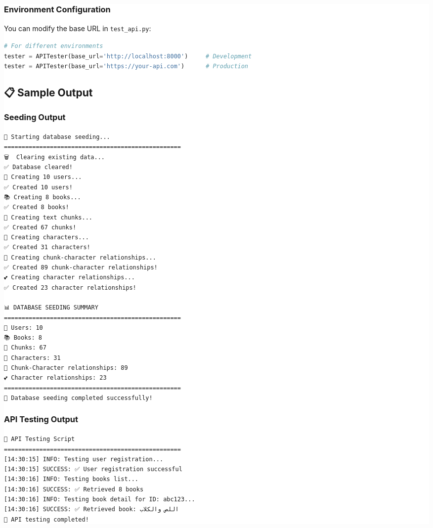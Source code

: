 ### Environment Configuration

You can modify the base URL in `test_api.py`:

```python
# For different environments
tester = APITester(base_url='http://localhost:8000')     # Development
tester = APITester(base_url='https://your-api.com')      # Production
```

## 📋 Sample Output

### Seeding Output
```
🌱 Starting database seeding...
==================================================
🗑️  Clearing existing data...
✅ Database cleared!
👥 Creating 10 users...
✅ Created 10 users!
📚 Creating 8 books...
✅ Created 8 books!
📄 Creating text chunks...
✅ Created 67 chunks!
👤 Creating characters...
✅ Created 31 characters!
🔗 Creating chunk-character relationships...
✅ Created 89 chunk-character relationships!
💕 Creating character relationships...
✅ Created 23 character relationships!

📊 DATABASE SEEDING SUMMARY
==================================================
👥 Users: 10
📚 Books: 8
📄 Chunks: 67
👤 Characters: 31
🔗 Chunk-Character relationships: 89
💕 Character relationships: 23
==================================================
🎉 Database seeding completed successfully!
```

### API Testing Output
```
🧪 API Testing Script
==================================================
[14:30:15] INFO: Testing user registration...
[14:30:15] SUCCESS: ✅ User registration successful
[14:30:16] INFO: Testing books list...
[14:30:16] SUCCESS: ✅ Retrieved 8 books
[14:30:16] INFO: Testing book detail for ID: abc123...
[14:30:16] SUCCESS: ✅ Retrieved book: اللص والكلاب
🎉 API testing completed!
```

